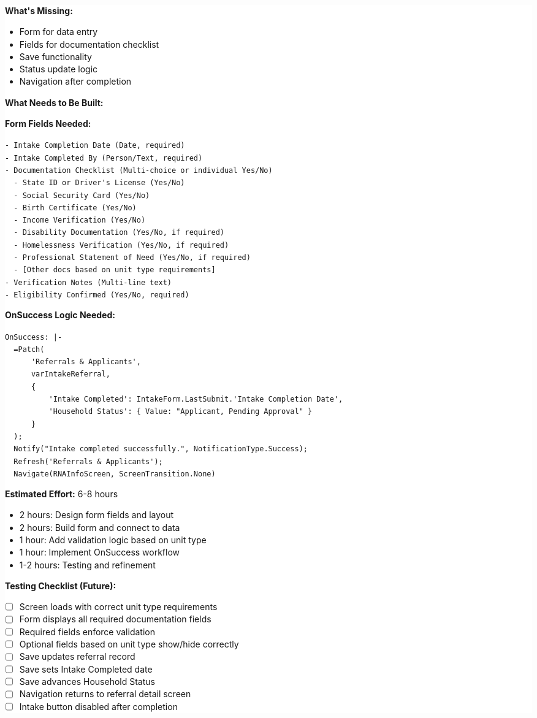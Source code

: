 **What's Missing:**
- Form for data entry
- Fields for documentation checklist
- Save functionality
- Status update logic
- Navigation after completion

**What Needs to Be Built:**

**Form Fields Needed:**
```
- Intake Completion Date (Date, required)
- Intake Completed By (Person/Text, required)
- Documentation Checklist (Multi-choice or individual Yes/No)
  - State ID or Driver's License (Yes/No)
  - Social Security Card (Yes/No)
  - Birth Certificate (Yes/No)
  - Income Verification (Yes/No)
  - Disability Documentation (Yes/No, if required)
  - Homelessness Verification (Yes/No, if required)
  - Professional Statement of Need (Yes/No, if required)
  - [Other docs based on unit type requirements]
- Verification Notes (Multi-line text)
- Eligibility Confirmed (Yes/No, required)
```

**OnSuccess Logic Needed:**
```powerapps
OnSuccess: |-
  =Patch(
      'Referrals & Applicants',
      varIntakeReferral,
      {
          'Intake Completed': IntakeForm.LastSubmit.'Intake Completion Date',
          'Household Status': { Value: "Applicant, Pending Approval" }
      }
  );
  Notify("Intake completed successfully.", NotificationType.Success);
  Refresh('Referrals & Applicants');
  Navigate(RNAInfoScreen, ScreenTransition.None)
```

**Estimated Effort:** 6-8 hours
- 2 hours: Design form fields and layout
- 2 hours: Build form and connect to data
- 1 hour: Add validation logic based on unit type
- 1 hour: Implement OnSuccess workflow
- 1-2 hours: Testing and refinement

**Testing Checklist (Future):**
- [ ] Screen loads with correct unit type requirements
- [ ] Form displays all required documentation fields
- [ ] Required fields enforce validation
- [ ] Optional fields based on unit type show/hide correctly
- [ ] Save updates referral record
- [ ] Save sets Intake Completed date
- [ ] Save advances Household Status
- [ ] Navigation returns to referral detail screen
- [ ] Intake button disabled after completion
